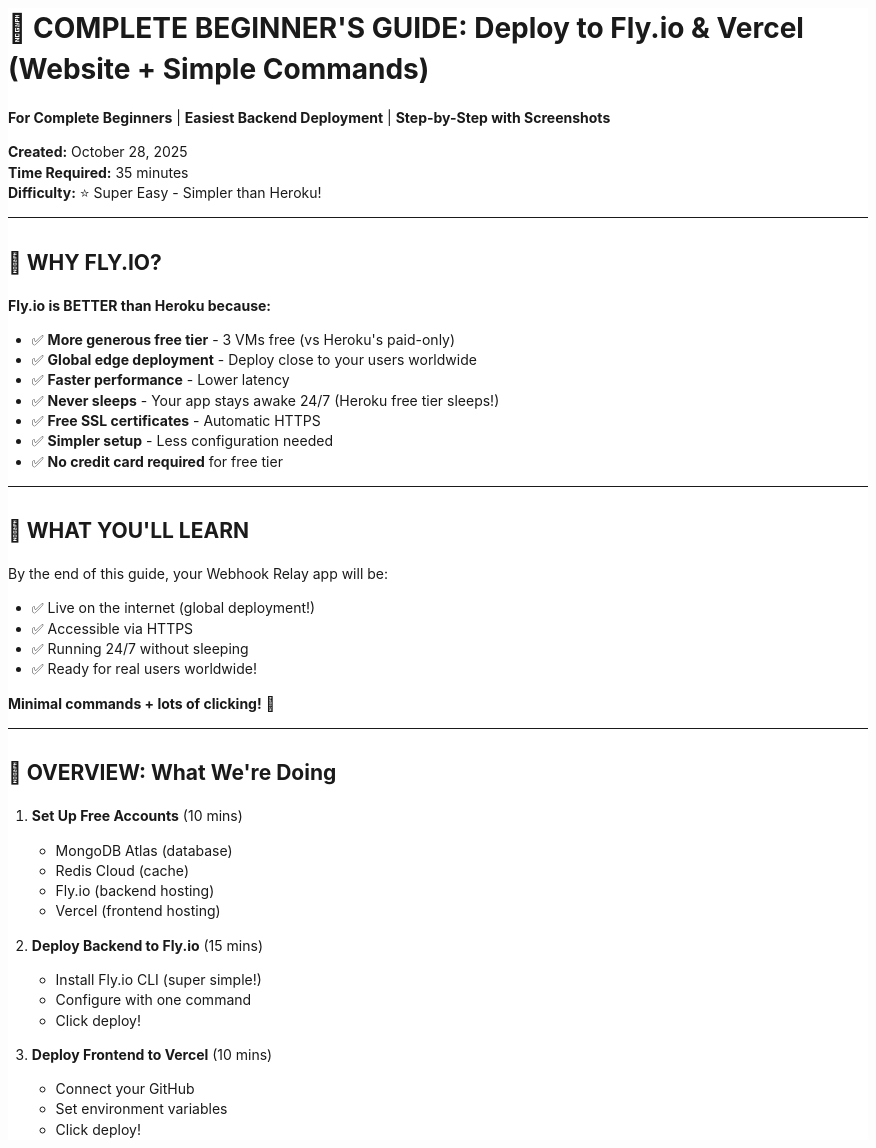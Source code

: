 # 🚀 COMPLETE BEGINNER'S GUIDE: Deploy to Fly.io & Vercel (Website + Simple Commands)

**For Complete Beginners** | **Easiest Backend Deployment** | **Step-by-Step with Screenshots**

**Created:** October 28, 2025  
**Time Required:** 35 minutes  
**Difficulty:** ⭐ Super Easy - Simpler than Heroku!

---

## 📌 WHY FLY.IO?

**Fly.io is BETTER than Heroku because:**
- ✅ **More generous free tier** - 3 VMs free (vs Heroku's paid-only)
- ✅ **Global edge deployment** - Deploy close to your users worldwide
- ✅ **Faster performance** - Lower latency
- ✅ **Never sleeps** - Your app stays awake 24/7 (Heroku free tier sleeps!)
- ✅ **Free SSL certificates** - Automatic HTTPS
- ✅ **Simpler setup** - Less configuration needed
- ✅ **No credit card required** for free tier

---

## 🎯 WHAT YOU'LL LEARN

By the end of this guide, your Webhook Relay app will be:
- ✅ Live on the internet (global deployment!)
- ✅ Accessible via HTTPS
- ✅ Running 24/7 without sleeping
- ✅ Ready for real users worldwide!

**Minimal commands + lots of clicking!** 🎉

---

## 🎯 OVERVIEW: What We're Doing

1. **Set Up Free Accounts** (10 mins)
   - MongoDB Atlas (database)
   - Redis Cloud (cache)
   - Fly.io (backend hosting)
   - Vercel (frontend hosting)

2. **Deploy Backend to Fly.io** (15 mins)
   - Install Fly.io CLI (super simple!)
   - Configure with one command
   - Click deploy!

3. **Deploy Frontend to Vercel** (10 mins)
   - Connect your GitHub
   - Set environment variables
   - Click deploy!
